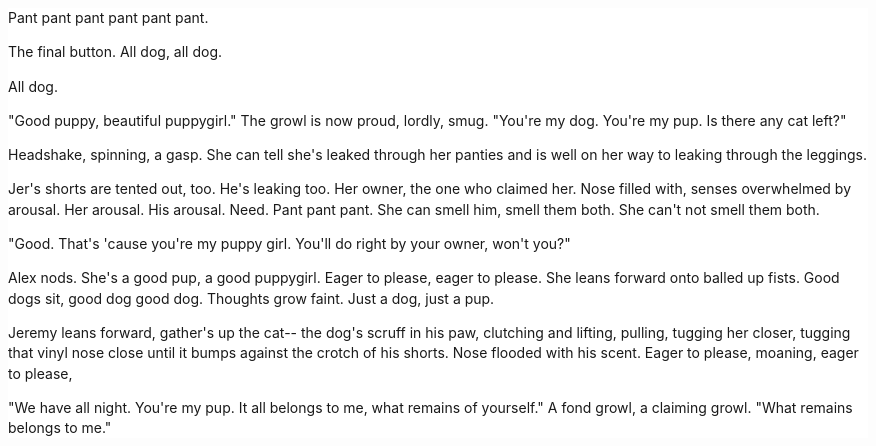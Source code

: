 Pant pant pant pant pant pant.

The final button. All dog, all dog.

All dog.

"Good puppy, beautiful puppygirl." The growl is now proud, lordly, smug. "You're my dog. You're my pup. Is there any cat left?"

Headshake, spinning, a gasp. She can tell she's leaked through her panties and is well on her way to leaking through the leggings.

Jer's shorts are tented out, too. He's leaking too. Her owner, the one who claimed her. Nose filled with, senses overwhelmed by arousal. Her arousal. His arousal. Need. Pant pant pant. She can smell him, smell them both. She can't not smell them both.

"Good. That's 'cause you're my puppy girl. You'll do right by your owner, won't you?"

Alex nods. She's a good pup, a good puppygirl. Eager to please, eager to please. She leans forward onto balled up fists. Good dogs sit, good dog good dog. Thoughts grow faint. Just a dog, just a pup.

Jeremy leans forward, gather's up the cat-- the dog's scruff in his paw, clutching and lifting, pulling, tugging her closer, tugging that vinyl nose close until it bumps against the crotch of his shorts. Nose flooded with his scent. Eager to please, moaning, eager to please,

"We have all night. You're my pup. It all belongs to me, what remains of yourself." A fond growl, a claiming growl. "What remains belongs to me."
